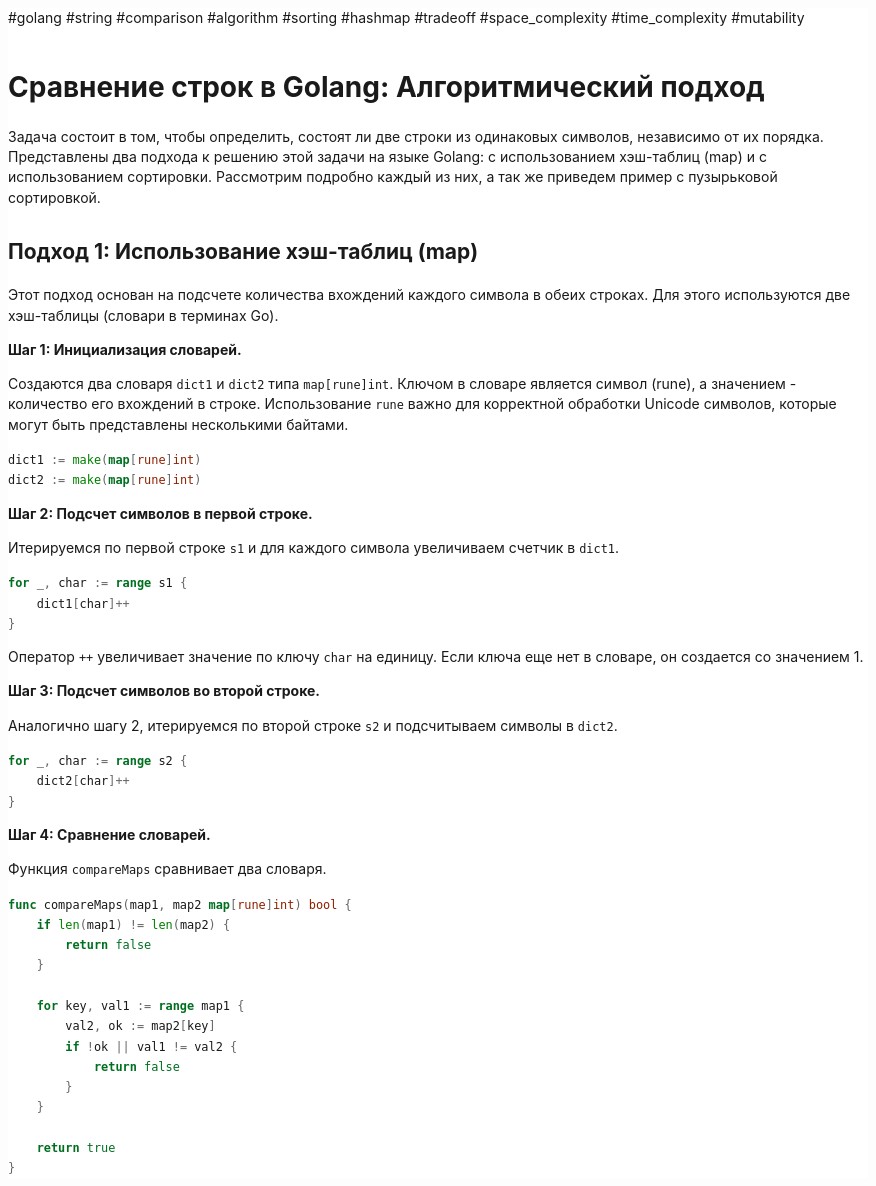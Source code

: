 #golang #string #comparison #algorithm #sorting #hashmap #tradeoff #space_complexity #time_complexity #mutability

# Сравнение строк в Golang: Алгоритмический подход

```table-of-contents
```

Задача состоит в том, чтобы определить, состоят ли две строки из одинаковых символов, независимо от их порядка.  Представлены два подхода к решению этой задачи на языке Golang: с использованием хэш-таблиц (map) и с использованием сортировки. Рассмотрим подробно каждый из них, а так же приведем пример с пузырьковой сортировкой.

## Подход 1: Использование хэш-таблиц (map)

Этот подход основан на подсчете количества вхождений каждого символа в обеих строках. Для этого используются две хэш-таблицы (словари в терминах Go).

**Шаг 1: Инициализация словарей.**

Создаются два словаря `dict1` и `dict2` типа `map[rune]int`.  Ключом в словаре является символ (rune), а значением - количество его вхождений в строке.  Использование `rune` важно для корректной обработки Unicode символов, которые могут быть представлены несколькими байтами.

```go
dict1 := make(map[rune]int)
dict2 := make(map[rune]int)
```

**Шаг 2: Подсчет символов в первой строке.**

Итерируемся по первой строке `s1` и для каждого символа увеличиваем счетчик в `dict1`.

```go
for _, char := range s1 {
    dict1[char]++
}
```
Оператор `++` увеличивает значение по ключу `char` на единицу. Если ключа еще нет в словаре, он создается со значением 1.

**Шаг 3: Подсчет символов во второй строке.**

Аналогично шагу 2, итерируемся по второй строке `s2` и подсчитываем символы в `dict2`.

```go
for _, char := range s2 {
    dict2[char]++
}
```

**Шаг 4: Сравнение словарей.**

Функция `compareMaps` сравнивает два словаря.

```go
func compareMaps(map1, map2 map[rune]int) bool {
	if len(map1) != len(map2) {
		return false
	}

	for key, val1 := range map1 {
		val2, ok := map2[key]
		if !ok || val1 != val2 {
			return false
		}
	}

	return true
}
```